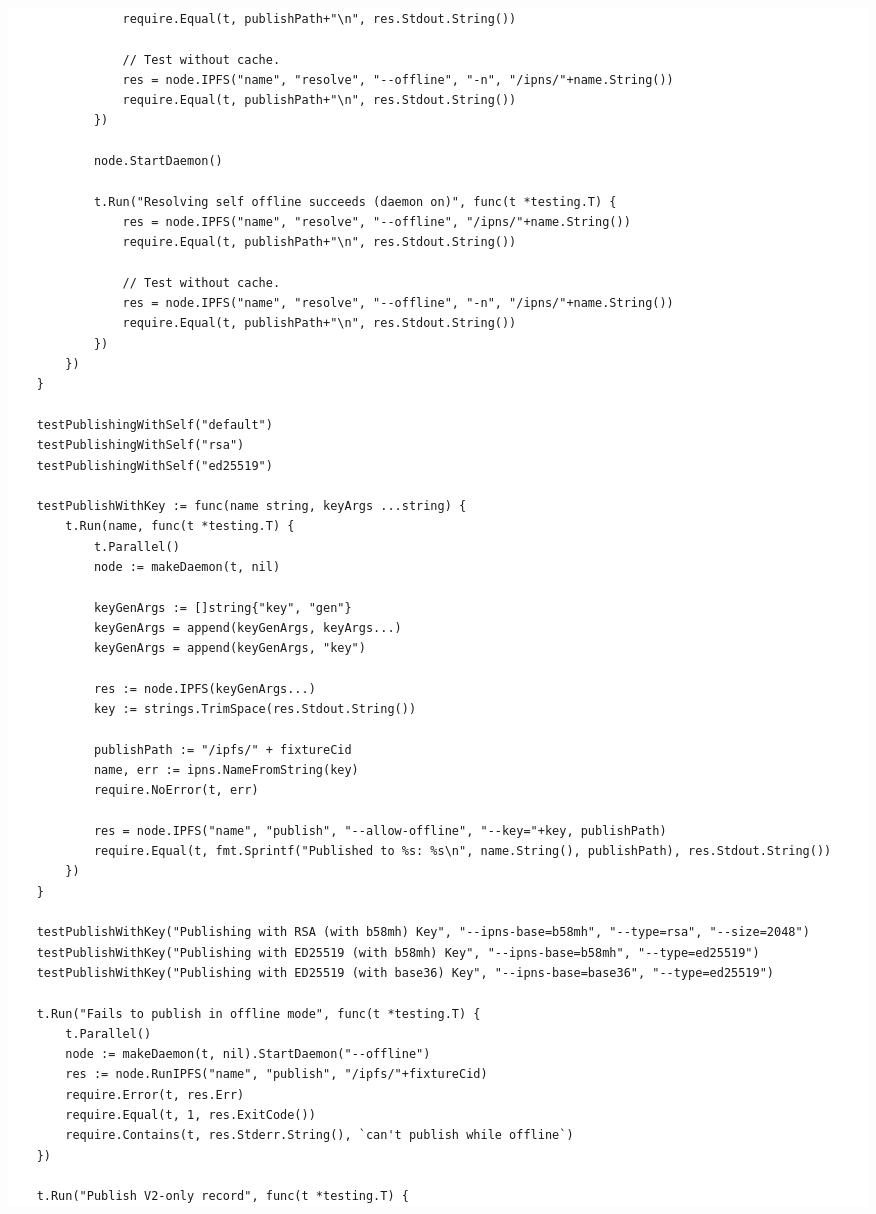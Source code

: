```
				require.Equal(t, publishPath+"\n", res.Stdout.String())

				// Test without cache.
				res = node.IPFS("name", "resolve", "--offline", "-n", "/ipns/"+name.String())
				require.Equal(t, publishPath+"\n", res.Stdout.String())
			})

			node.StartDaemon()

			t.Run("Resolving self offline succeeds (daemon on)", func(t *testing.T) {
				res = node.IPFS("name", "resolve", "--offline", "/ipns/"+name.String())
				require.Equal(t, publishPath+"\n", res.Stdout.String())

				// Test without cache.
				res = node.IPFS("name", "resolve", "--offline", "-n", "/ipns/"+name.String())
				require.Equal(t, publishPath+"\n", res.Stdout.String())
			})
		})
	}

	testPublishingWithSelf("default")
	testPublishingWithSelf("rsa")
	testPublishingWithSelf("ed25519")

	testPublishWithKey := func(name string, keyArgs ...string) {
		t.Run(name, func(t *testing.T) {
			t.Parallel()
			node := makeDaemon(t, nil)

			keyGenArgs := []string{"key", "gen"}
			keyGenArgs = append(keyGenArgs, keyArgs...)
			keyGenArgs = append(keyGenArgs, "key")

			res := node.IPFS(keyGenArgs...)
			key := strings.TrimSpace(res.Stdout.String())

			publishPath := "/ipfs/" + fixtureCid
			name, err := ipns.NameFromString(key)
			require.NoError(t, err)

			res = node.IPFS("name", "publish", "--allow-offline", "--key="+key, publishPath)
			require.Equal(t, fmt.Sprintf("Published to %s: %s\n", name.String(), publishPath), res.Stdout.String())
		})
	}

	testPublishWithKey("Publishing with RSA (with b58mh) Key", "--ipns-base=b58mh", "--type=rsa", "--size=2048")
	testPublishWithKey("Publishing with ED25519 (with b58mh) Key", "--ipns-base=b58mh", "--type=ed25519")
	testPublishWithKey("Publishing with ED25519 (with base36) Key", "--ipns-base=base36", "--type=ed25519")

	t.Run("Fails to publish in offline mode", func(t *testing.T) {
		t.Parallel()
		node := makeDaemon(t, nil).StartDaemon("--offline")
		res := node.RunIPFS("name", "publish", "/ipfs/"+fixtureCid)
		require.Error(t, res.Err)
		require.Equal(t, 1, res.ExitCode())
		require.Contains(t, res.Stderr.String(), `can't publish while offline`)
	})

	t.Run("Publish V2-only record", func(t *testing.T) {
```